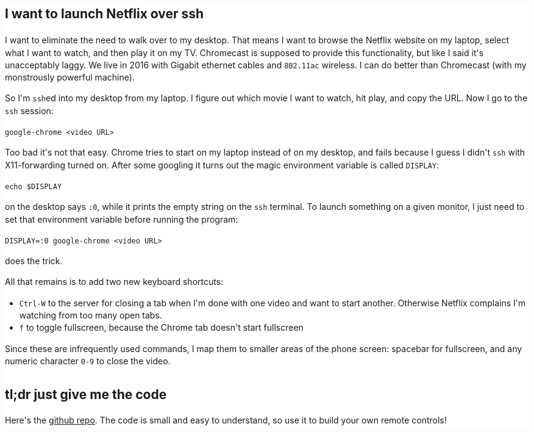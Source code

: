 ## I want to launch Netflix over ssh

I want to eliminate the need to walk over to my desktop. That means I
want to browse the Netflix website on my laptop, select what I want to
watch, and then play it on my TV. Chromecast is supposed to provide
this functionality, but like I said it's unacceptably laggy. We live
in 2016 with Gigabit ethernet cables and `802.11ac` wireless. I can do
better than Chromecast (with my monstrously powerful machine).

So I'm `ssh`ed into my desktop from my laptop. I figure out which
movie I want to watch, hit play, and copy the URL. Now I go to the
`ssh` session:

    google-chrome <video URL>

Too bad it's not that easy. Chrome tries to start on my laptop instead
of on my desktop, and fails because I guess I didn't `ssh` with
X11-forwarding turned on. After some googling it turns out the magic
environment variable is called `DISPLAY`:

    echo $DISPLAY

on the desktop says `:0`, while it prints the empty string on the
`ssh` terminal. To launch something on a given monitor, I just need to
set that environment variable before running the program:

    DISPLAY=:0 google-chrome <video URL>

does the trick.

All that remains is to add two new keyboard shortcuts:

* `Ctrl-W` to the server for closing a tab when I'm done with one
video and want to start another. Otherwise Netflix complains I'm
watching from too many open tabs.
* `f` to toggle fullscreen, because the Chrome tab doesn't start
  fullscreen

Since these are infrequently used commands, I map them to smaller
areas of the phone screen: spacebar for fullscreen, and any numeric
character `0-9` to close the video.

## tl;dr just give me the code

Here's the [github repo](https://github.com/kshitijl/netflix-remote).
The code is small and easy to understand, so use it to build your own
remote controls!